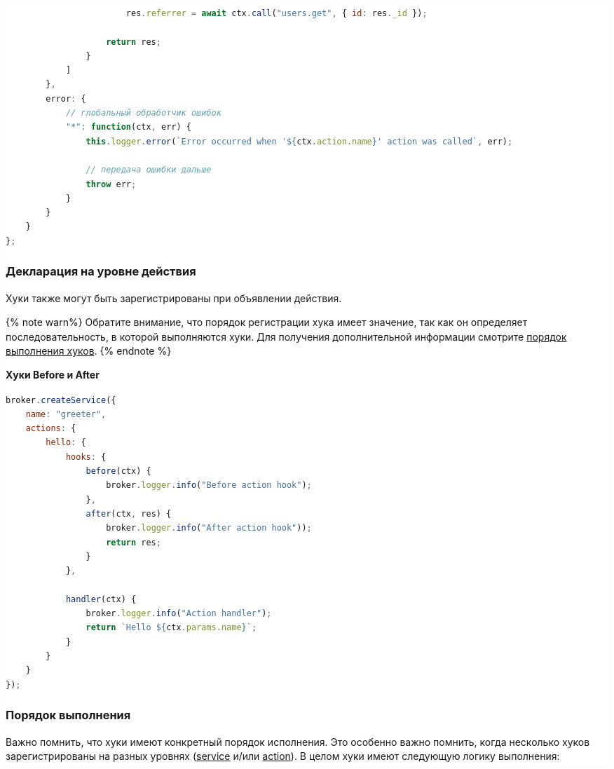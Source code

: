 ```js
                        res.referrer = await ctx.call("users.get", { id: res._id });

                    return res;
                }
            ]
        },
        error: {
            // глобальный обработчик ошибок
            "*": function(ctx, err) {
                this.logger.error(`Error occurred when '${ctx.action.name}' action was called`, err);

                // передача ошибки дальше
                throw err;
            }
        }
    }
};
```

### Декларация на уровне действия
Хуки также могут быть зарегистрированы при объявлении действия.

{% note warn%}
Обратите внимание, что порядок регистрации хука имеет значение, так как он определяет последовательность, в которой выполняются хуки. Для получения дополнительной информации смотрите [порядок выполнения хуков](#Execution-order).
{% endnote %}

**Хуки Before и After**

```js
broker.createService({
    name: "greeter",
    actions: {
        hello: {
            hooks: {
                before(ctx) {
                    broker.logger.info("Before action hook");
                },
                after(ctx, res) {
                    broker.logger.info("After action hook"));
                    return res;
                }
            },

            handler(ctx) {
                broker.logger.info("Action handler");
                return `Hello ${ctx.params.name}`;
            }
        }
    }
});
```
### Порядок выполнения
Важно помнить, что хуки имеют конкретный порядок исполнения. Это особенно важно помнить, когда несколько хуков зарегистрированы на разных уровнях ([service](#Service-level-declaration) и/или [action](#Action-level-declaration)).  В целом хуки имеют следующую логику выполнения:
